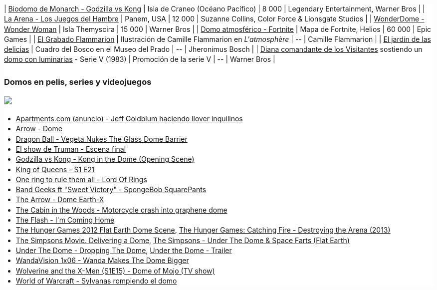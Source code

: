 | [Biodomo de Monarch - Godzilla vs Kong](https://godzilla.fandom.com/wiki/Skull_Island#Godzilla_vs._Kong)                                                                                                                                                                                     | Isla de Craneo (Océano Pacífico)                                                | 8 000               | Legendary Entertainment, Warner Bros             |
| [La Arena - Los Juegos del Hambre](https://thehungergames.fandom.com/wiki/Arena)                                                                                                                                                                                                             | Panem, USA                                                                      | 12 000              | Suzanne Collins, Color Force & Lionsgate Studios |
| [WonderDome - Wonder Woman](https://wonder-woman.fandom.com/wiki/Themyscira)                                                                                                                                                                                                                 | Isla Themyscira                                                                 | 15 000              | Warner Bros                                      |
| [Domo atmosférico - Fortnite](https://dev.epicgames.com/documentation/en-us/fortnite-creative/using-skydome-devices-in-fortnite-creative)                                                                                                                                                    | Mapa de Fortnite, Helios                                                        | 60 000              | Epic Games                                       |
| [El Grabado Flammarion](https://es.wikipedia.org/wiki/Grabado_Flammarion)                                                                                                                                                                                                                    | Ilustración de Camille Flammarion en _L'atmosphère_                             | --                  | Camille Flammarion                               |
| [El jardín de las delicias](https://en.wikipedia.org/wiki/The_Garden_of_Earthly_Delights)                                                                                                                                                                                                    | Cuadro del Bosco en el Museo del Prado                                          | --                  | Jheronimus Bosch                                 |
| [Diana comandante de los Visitantes](https://v.fandom.com/wiki/Diana_(1983-85)) sostiendo un [domo con luminarias](https://i.imgur.com/6zVC3nl.jpeg) - Serie V (1983)                                                                                                                        | Promoción de la serie V                                                         | --                  | Warner Bros                                      |

### Domos en pelis, series y videojuegos

<iframe style="width:100%; aspect-ratio:16 / 9;" src="https://www.youtube.com/embed/DdW-Mi4UR5E?si=tNyyY_GnFYnlj1sO" title="YouTube video player" frameborder="0" allow="accelerometer; autoplay; clipboard-write; encrypted-media; gyroscope; picture-in-picture; web-share" referrerpolicy="strict-origin-when-cross-origin" allowfullscreen></iframe>

<iframe id="odysee-iframe" style="width:100%; aspect-ratio:16 / 9;" src="https://odysee.com/$/embed/@C432:b/uder-the-dome-SR:d?r=Hjx2pGcACrcganargB4eZvp8qgapzPus" allowfullscreen></iframe>
 


![](https://i.imgur.com/FE0ryKh.png)


- [Apartments.com (anuncio) - Jeff Goldblum haciendo llover inquilinos](https://www.youtube.com/watch?v=Knv6_PgUVY8)
- [Arrow - Dome](https://www.youtube.com/watch?v=aX3RpaBY0aQ)
- [Dragon Ball - Vegeta Nukes The Glass Dome Barrier](https://www.youtube.com/watch?v=iaUUvv7NL_Q)
- [El show de Truman - Escena final](https://www.youtube.com/watch?v=jrxDDlDdCDI)
- [Godzilla vs Kong - Kong in the Dome (Opening Scene)](https://www.youtube.com/watch?v=UhLiCUaxVIc)
- [King of Queens - S1 E21](https://www.youtube.com/watch?v=DxLIq-SZaVA)
- [One ring to rule them all - Lord Of Rings](https://www.youtube.com/watch?v=qj139dE7tFI)
- [Band Geeks ft "Sweet Victory" - SpongeBob SquarePants](https://www.youtube.com/watch?v=J3gOVvWjOmY&t=184s)
- [The Arrow - Dome Earth-X](https://www.youtube.com/watch?v=aX3RpaBY0aQ)
- [The Cabin in the Woods - Motorcycle crash into graphene dome](https://www.youtube.com/watch?v=0EQma00xT8M)
- [The Flash - I'm Coming Home](https://www.youtube.com/watch?v=W0b5HU1qm8M)
- [The Hunger Games 2012 Flat Earth Dome Scene](https://www.youtube.com/watch?v=MLVo-KKEaxQ), [The Hunger Games: Catching Fire - Destroying the Arena (2013)](https://www.youtube.com/watch?v=ULUEcET_luU)
- [The Simpsons Movie. Delivering a Dome](https://www.youtube.com/watch?v=kPiQiToZn6s), [The Simpsons - Under The Dome & Space Farts (Flat Earth)](https://www.youtube.com/watch?v=njnlI7fOoHI)
- [Under The Dome - Dropping The Dome](https://www.youtube.com/watch?v=1syIrrwSIh0), [Under the Dome - Trailer](https://www.youtube.com/watch?v=f_Y5YeYrqUk)
- [WandaVision 1x06 - Wanda Makes The Dome Bigger](https://www.youtube.com/watch?v=PCVUl8CsWM0)
- [Wolverine and the X-Men (S1E15) - Dome of Mojo (TV show)](https://i.imgur.com/R0wNfiK.mp4)
- [World of Warcraft - Sylvanas rompiendo el domo](https://www.youtube.com/watch?v=s4gBChg6AII)
